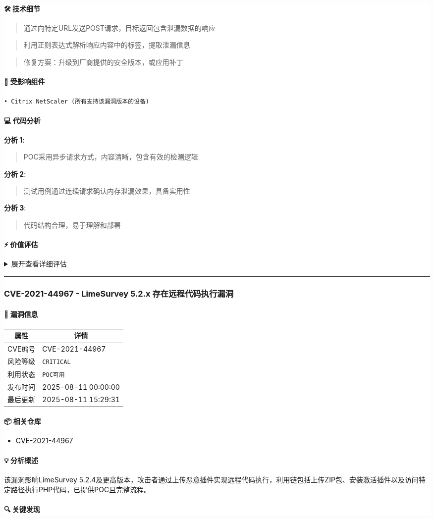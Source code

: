 #### 🛠️ 技术细节

> 通过向特定URL发送POST请求，目标返回包含泄漏数据的响应

> 利用正则表达式解析响应内容中的<InitialValue>标签，提取泄漏信息

> 修复方案：升级到厂商提供的安全版本，或应用补丁


#### 🎯 受影响组件

```
• Citrix NetScaler (所有支持该漏洞版本的设备)
```

#### 💻 代码分析

**分析 1**:
> POC采用异步请求方式，内容清晰，包含有效的检测逻辑

**分析 2**:
> 测试用例通过连续请求确认内存泄漏效果，具备实用性

**分析 3**:
> 代码结构合理，易于理解和部署


#### ⚡ 价值评估

<details><summary>展开查看详细评估</summary></details>

---

### CVE-2021-44967 - LimeSurvey 5.2.x 存在远程代码执行漏洞

#### 📌 漏洞信息

| 属性 | 详情 |
|------|------|
| CVE编号 | CVE-2021-44967 |
| 风险等级 | `CRITICAL` |
| 利用状态 | `POC可用` |
| 发布时间 | 2025-08-11 00:00:00 |
| 最后更新 | 2025-08-11 15:29:31 |

#### 📦 相关仓库

- [CVE-2021-44967](https://github.com/D3Ext/CVE-2021-44967)

#### 💡 分析概述

该漏洞影响LimeSurvey 5.2.4及更高版本，攻击者通过上传恶意插件实现远程代码执行，利用链包括上传ZIP包、安装激活插件以及访问特定路径执行PHP代码，已提供POC且完整流程。

#### 🔍 关键发现
